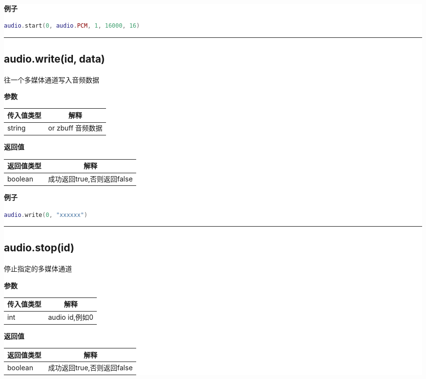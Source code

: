 **例子**

```lua
audio.start(0, audio.PCM, 1, 16000, 16)

```

---

## audio.write(id, data)

往一个多媒体通道写入音频数据

**参数**

|传入值类型|解释|
|-|-|
|string|or zbuff 音频数据|

**返回值**

|返回值类型|解释|
|-|-|
|boolean|成功返回true,否则返回false|

**例子**

```lua
audio.write(0, "xxxxxx")

```

---

## audio.stop(id)

停止指定的多媒体通道

**参数**

|传入值类型|解释|
|-|-|
|int|audio id,例如0|

**返回值**

|返回值类型|解释|
|-|-|
|boolean|成功返回true,否则返回false|
